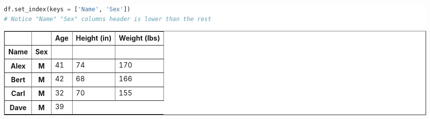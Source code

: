 


```python
df.set_index(keys = ['Name', 'Sex'])  
# Notice "Name" "Sex" columns header is lower than the rest
```




<div>
<style scoped>
    .dataframe tbody tr th:only-of-type {
        vertical-align: middle;
    }

    .dataframe tbody tr th {
        vertical-align: top;
    }

    .dataframe thead th {
        text-align: right;
    }
</style>
<table border="1" class="dataframe">
  <thead>
    <tr style="text-align: right;">
      <th></th>
      <th></th>
      <th>Age</th>
      <th>Height (in)</th>
      <th>Weight (lbs)</th>
    </tr>
    <tr>
      <th>Name</th>
      <th>Sex</th>
      <th></th>
      <th></th>
      <th></th>
    </tr>
  </thead>
  <tbody>
    <tr>
      <th>Alex</th>
      <th>M</th>
      <td>41</td>
      <td>74</td>
      <td>170</td>
    </tr>
    <tr>
      <th>Bert</th>
      <th>M</th>
      <td>42</td>
      <td>68</td>
      <td>166</td>
    </tr>
    <tr>
      <th>Carl</th>
      <th>M</th>
      <td>32</td>
      <td>70</td>
      <td>155</td>
    </tr>
    <tr>
      <th>Dave</th>
      <th>M</th>
      <td>39</td>